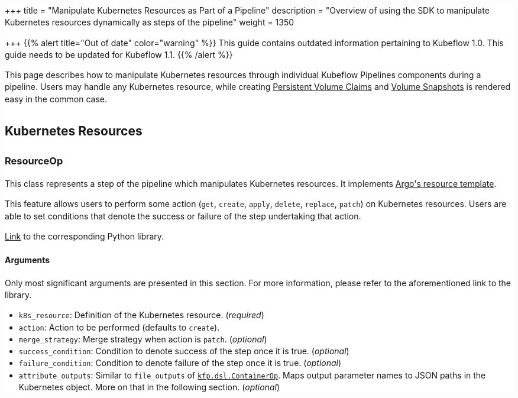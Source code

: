+++
title = "Manipulate Kubernetes Resources as Part of a Pipeline"
description = "Overview of using the SDK to manipulate Kubernetes resources dynamically as steps of the pipeline"
weight = 1350
                    
+++
{{% alert title="Out of date" color="warning" %}}
This guide contains outdated information pertaining to Kubeflow 1.0. This guide
needs to be updated for Kubeflow 1.1.
{{% /alert %}}

This page describes how to manipulate Kubernetes resources through individual
Kubeflow Pipelines components during a pipeline.
Users may handle any Kubernetes resource, while creating
[Persistent Volume Claims](https://kubernetes.io/docs/concepts/storage/persistent-volumes/)
and
[Volume Snapshots](https://kubernetes.io/docs/concepts/storage/volume-snapshots/)
is rendered easy in the common case.

## Kubernetes Resources

### ResourceOp

This class represents a step of the pipeline which manipulates Kubernetes resources.
It implements
[Argo's resource template](https://github.com/argoproj/argo-workflows/tree/master/examples#kubernetes-resources).

This feature allows users to perform some action (`get`, `create`, `apply`,
`delete`, `replace`, `patch`) on Kubernetes resources.
Users are able to set conditions that denote the success or failure of the
step undertaking that action.

[Link](https://kubeflow-pipelines.readthedocs.io/en/stable/source/kfp.dsl.html#kfp.dsl.ResourceOp)
to the corresponding Python library.

#### Arguments

Only most significant arguments are presented in this section.
For more information, please refer to the aforementioned link to the library.

* `k8s_resource`: Definition of the Kubernetes resource.
  (_required_)
* `action`: Action to be performed (defaults to `create`).
* `merge_strategy`: Merge strategy when action is `patch`.
  (_optional_)
* `success_condition`: Condition to denote success of the step once it is true.
  (_optional_)
* `failure_condition`: Condition to denote failure of the step once it is true.
  (_optional_)
* `attribute_outputs`: Similar to `file_outputs` of
  [`kfp.dsl.ContainerOp`](https://kubeflow-pipelines.readthedocs.io/en/stable/source/kfp.dsl.html#kfp.dsl.ContainerOp).
  Maps output parameter names to JSON paths in the Kubernetes object.
  More on that in the following section.
  (_optional_)
